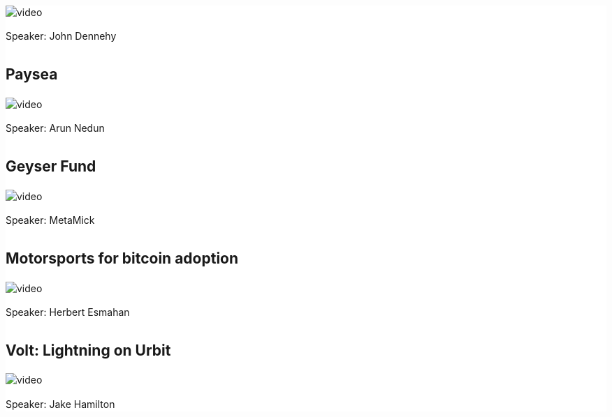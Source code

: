 ![video](https://youtu.be/futtaQuSO-A?si=XXNSdFxwpuy2jeLO)

Speaker: John Dennehy

## Paysea

![video](https://youtu.be/dsVSyx_0rjY?si=evUMeiXpGDU9qZN1)

Speaker: Arun Nedun

## Geyser Fund

![video](https://youtu.be/3hJqOK4o7Mk?si=31I7DQYG9uhOEgnf)

Speaker: MetaMick

## Motorsports for bitcoin adoption

![video](https://youtu.be/U8xJb9WJGYY?si=JxBYuZaIB_yGl8CC)

Speaker: Herbert Esmahan

## Volt: Lightning on Urbit

![video](https://youtu.be/yccgsb-LahQ?si=YqiE9DoZm0pHwHGH)

Speaker: Jake Hamilton

